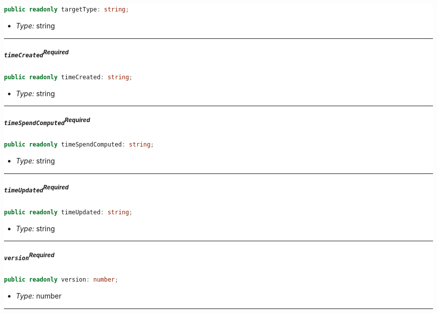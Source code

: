 ```typescript
public readonly targetType: string;
```

- *Type:* string

---

##### `timeCreated`<sup>Required</sup> <a name="timeCreated" id="rhizo-co-terraform-provider-oci.dataOciBudgetBudgets.DataOciBudgetBudgetsBudgetsOutputReference.property.timeCreated"></a>

```typescript
public readonly timeCreated: string;
```

- *Type:* string

---

##### `timeSpendComputed`<sup>Required</sup> <a name="timeSpendComputed" id="rhizo-co-terraform-provider-oci.dataOciBudgetBudgets.DataOciBudgetBudgetsBudgetsOutputReference.property.timeSpendComputed"></a>

```typescript
public readonly timeSpendComputed: string;
```

- *Type:* string

---

##### `timeUpdated`<sup>Required</sup> <a name="timeUpdated" id="rhizo-co-terraform-provider-oci.dataOciBudgetBudgets.DataOciBudgetBudgetsBudgetsOutputReference.property.timeUpdated"></a>

```typescript
public readonly timeUpdated: string;
```

- *Type:* string

---

##### `version`<sup>Required</sup> <a name="version" id="rhizo-co-terraform-provider-oci.dataOciBudgetBudgets.DataOciBudgetBudgetsBudgetsOutputReference.property.version"></a>

```typescript
public readonly version: number;
```

- *Type:* number

---
